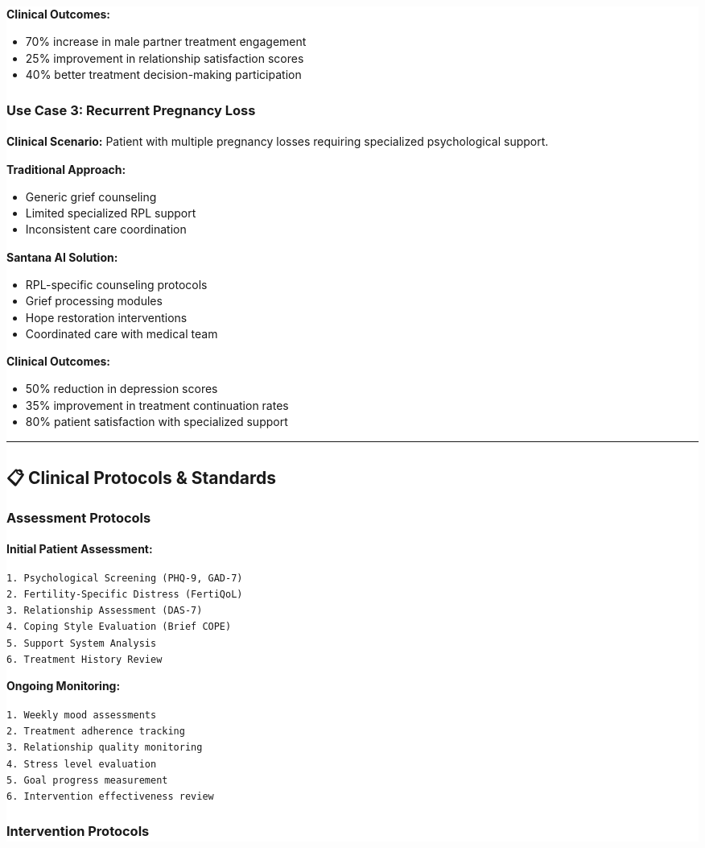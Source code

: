 **Clinical Outcomes:**
- 70% increase in male partner treatment engagement
- 25% improvement in relationship satisfaction scores
- 40% better treatment decision-making participation

### **Use Case 3: Recurrent Pregnancy Loss**

**Clinical Scenario:**
Patient with multiple pregnancy losses requiring specialized psychological support.

**Traditional Approach:**
- Generic grief counseling
- Limited specialized RPL support
- Inconsistent care coordination

**Santana AI Solution:**
- RPL-specific counseling protocols
- Grief processing modules
- Hope restoration interventions
- Coordinated care with medical team

**Clinical Outcomes:**
- 50% reduction in depression scores
- 35% improvement in treatment continuation rates
- 80% patient satisfaction with specialized support

---

## 📋 **Clinical Protocols & Standards**

### **Assessment Protocols**

**Initial Patient Assessment:**
```
1. Psychological Screening (PHQ-9, GAD-7)
2. Fertility-Specific Distress (FertiQoL)
3. Relationship Assessment (DAS-7)
4. Coping Style Evaluation (Brief COPE)
5. Support System Analysis
6. Treatment History Review
```

**Ongoing Monitoring:**
```
1. Weekly mood assessments
2. Treatment adherence tracking
3. Relationship quality monitoring
4. Stress level evaluation
5. Goal progress measurement
6. Intervention effectiveness review
```

### **Intervention Protocols**

